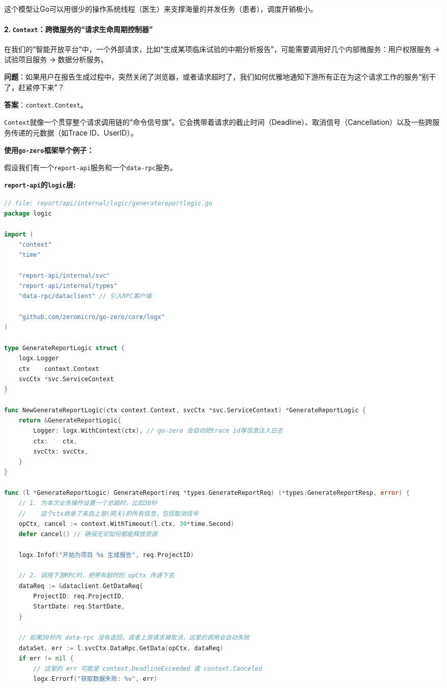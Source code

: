 这个模型让Go可以用很少的操作系统线程（医生）来支撑海量的并发任务（患者），调度开销极小。

#### 2. `Context`：跨微服务的“请求生命周期控制器”

在我们的“智能开放平台”中，一个外部请求，比如“生成某项临床试验的中期分析报告”，可能需要调用好几个内部微服务：用户权限服务 -> 试验项目服务 -> 数据分析服务。

**问题**：如果用户在报告生成过程中，突然关闭了浏览器，或者请求超时了，我们如何优雅地通知下游所有正在为这个请求工作的服务“别干了，赶紧停下来”？

**答案**：`context.Context`。

`Context`就像一个贯穿整个请求调用链的“命令信号旗”。它会携带着请求的截止时间（Deadline）、取消信号（Cancellation）以及一些跨服务传递的元数据（如Trace ID、UserID）。

**使用`go-zero`框架举个例子：**

假设我们有一个`report-api`服务和一个`data-rpc`服务。

**`report-api`的`logic`层:**
```go
// file: report/api/internal/logic/generatereportlogic.go
package logic

import (
	"context"
	"time"
	
	"report-api/internal/svc"
	"report-api/internal/types"
	"data-rpc/dataclient" // 引入RPC客户端

	"github.com/zeromicro/go-zero/core/logx"
)

type GenerateReportLogic struct {
	logx.Logger
	ctx    context.Context
	svcCtx *svc.ServiceContext
}

func NewGenerateReportLogic(ctx context.Context, svcCtx *svc.ServiceContext) *GenerateReportLogic {
	return &GenerateReportLogic{
		Logger: logx.WithContext(ctx), // go-zero 会自动把trace id等信息注入日志
		ctx:    ctx,
		svcCtx: svcCtx,
	}
}

func (l *GenerateReportLogic) GenerateReport(req *types.GenerateReportReq) (*types.GenerateReportResp, error) {
	// 1. 为本次业务操作设置一个总超时，比如30秒
	//    这个ctx继承了来自上游(网关)的所有信息，包括取消信号
	opCtx, cancel := context.WithTimeout(l.ctx, 30*time.Second)
	defer cancel() // 确保无论如何都能释放资源

	logx.Infof("开始为项目 %s 生成报告", req.ProjectID)

	// 2. 调用下游RPC时，把带有超时的 opCtx 传递下去
	dataReq := &dataclient.GetDataReq{
		ProjectID: req.ProjectID,
		StartDate: req.StartDate,
	}
	
	// 如果30秒内 data-rpc 没有返回，或者上游请求被取消，这里的调用会自动失败
	dataSet, err := l.svcCtx.DataRpc.GetData(opCtx, dataReq)
	if err != nil {
		// 这里的 err 可能是 context.DeadlineExceeded 或 context.Canceled
		logx.Errorf("获取数据失败: %v", err)
```
